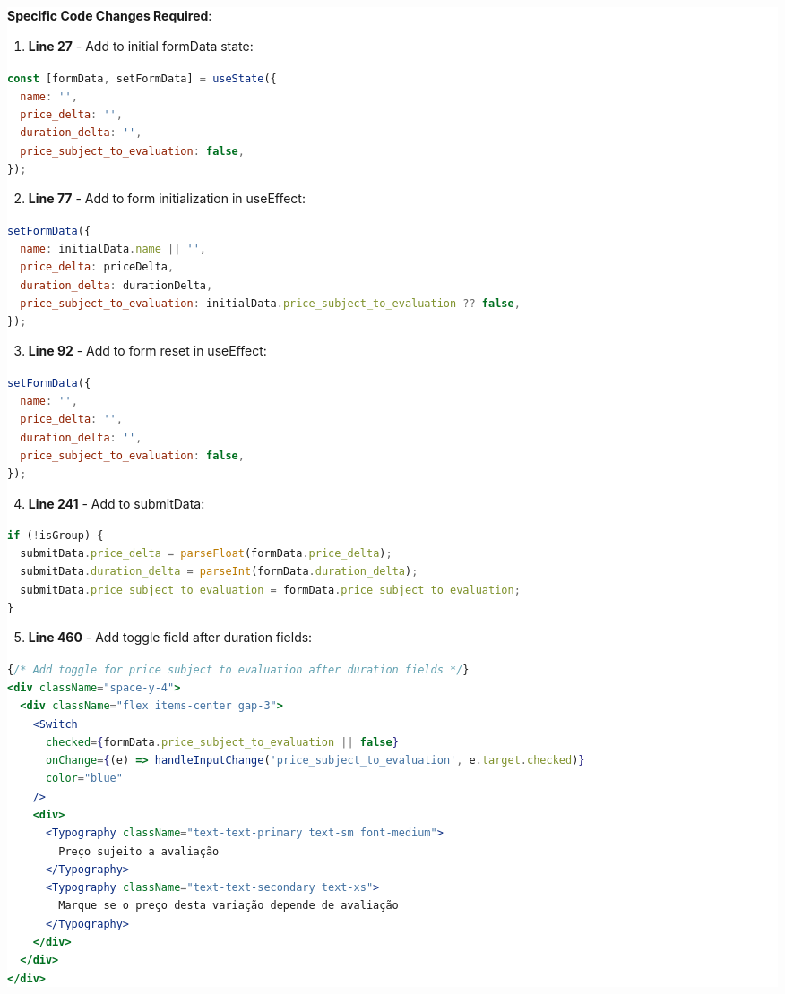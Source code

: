 **Specific Code Changes Required**:

1. **Line 27** - Add to initial formData state:
```jsx
const [formData, setFormData] = useState({
  name: '',
  price_delta: '',
  duration_delta: '',
  price_subject_to_evaluation: false,
});
```

2. **Line 77** - Add to form initialization in useEffect:
```jsx
setFormData({
  name: initialData.name || '',
  price_delta: priceDelta,
  duration_delta: durationDelta,
  price_subject_to_evaluation: initialData.price_subject_to_evaluation ?? false,
});
```

3. **Line 92** - Add to form reset in useEffect:
```jsx
setFormData({
  name: '',
  price_delta: '',
  duration_delta: '',
  price_subject_to_evaluation: false,
});
```

4. **Line 241** - Add to submitData:
```jsx
if (!isGroup) {
  submitData.price_delta = parseFloat(formData.price_delta);
  submitData.duration_delta = parseInt(formData.duration_delta);
  submitData.price_subject_to_evaluation = formData.price_subject_to_evaluation;
}
```

5. **Line 460** - Add toggle field after duration fields:
```jsx
{/* Add toggle for price subject to evaluation after duration fields */}
<div className="space-y-4">
  <div className="flex items-center gap-3">
    <Switch
      checked={formData.price_subject_to_evaluation || false}
      onChange={(e) => handleInputChange('price_subject_to_evaluation', e.target.checked)}
      color="blue"
    />
    <div>
      <Typography className="text-text-primary text-sm font-medium">
        Preço sujeito a avaliação
      </Typography>
      <Typography className="text-text-secondary text-xs">
        Marque se o preço desta variação depende de avaliação
      </Typography>
    </div>
  </div>
</div>
```
